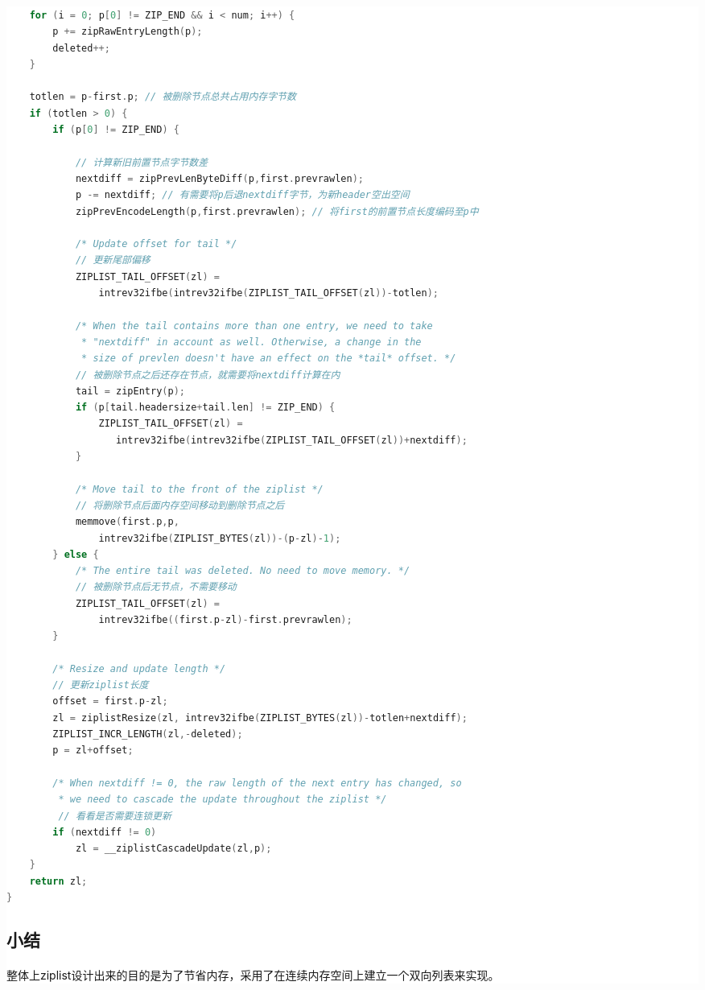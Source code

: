 ```c
    for (i = 0; p[0] != ZIP_END && i < num; i++) {
        p += zipRawEntryLength(p);
        deleted++;
    }

    totlen = p-first.p; // 被删除节点总共占用内存字节数
    if (totlen > 0) {
        if (p[0] != ZIP_END) {
            
            // 计算新旧前置节点字节数差
            nextdiff = zipPrevLenByteDiff(p,first.prevrawlen);
            p -= nextdiff; // 有需要将p后退nextdiff字节，为新header空出空间
            zipPrevEncodeLength(p,first.prevrawlen); // 将first的前置节点长度编码至p中

            /* Update offset for tail */
            // 更新尾部偏移
            ZIPLIST_TAIL_OFFSET(zl) =
                intrev32ifbe(intrev32ifbe(ZIPLIST_TAIL_OFFSET(zl))-totlen);

            /* When the tail contains more than one entry, we need to take
             * "nextdiff" in account as well. Otherwise, a change in the
             * size of prevlen doesn't have an effect on the *tail* offset. */
            // 被删除节点之后还存在节点，就需要将nextdiff计算在内
            tail = zipEntry(p);
            if (p[tail.headersize+tail.len] != ZIP_END) {
                ZIPLIST_TAIL_OFFSET(zl) =
                   intrev32ifbe(intrev32ifbe(ZIPLIST_TAIL_OFFSET(zl))+nextdiff);
            }

            /* Move tail to the front of the ziplist */
            // 将删除节点后面内存空间移动到删除节点之后
            memmove(first.p,p,
                intrev32ifbe(ZIPLIST_BYTES(zl))-(p-zl)-1);
        } else {
            /* The entire tail was deleted. No need to move memory. */
            // 被删除节点后无节点，不需要移动
            ZIPLIST_TAIL_OFFSET(zl) =
                intrev32ifbe((first.p-zl)-first.prevrawlen);
        }

        /* Resize and update length */
        // 更新ziplist长度
        offset = first.p-zl;
        zl = ziplistResize(zl, intrev32ifbe(ZIPLIST_BYTES(zl))-totlen+nextdiff);
        ZIPLIST_INCR_LENGTH(zl,-deleted);
        p = zl+offset;

        /* When nextdiff != 0, the raw length of the next entry has changed, so
         * we need to cascade the update throughout the ziplist */
         // 看看是否需要连锁更新
        if (nextdiff != 0)
            zl = __ziplistCascadeUpdate(zl,p);
    }
    return zl;
}
```

## 小结

整体上ziplist设计出来的目的是为了节省内存，采用了在连续内存空间上建立一个双向列表来实现。



